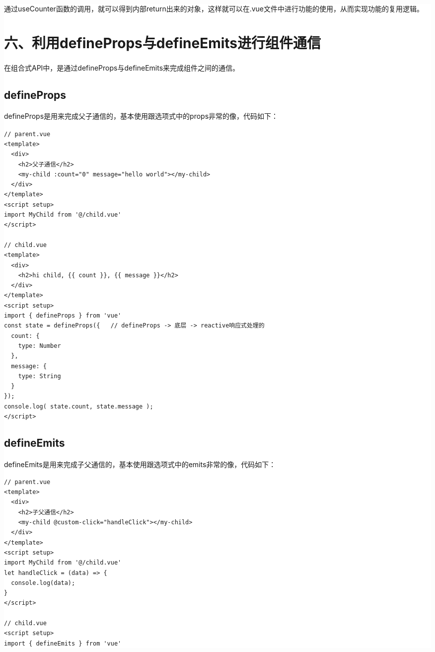 通过useCounter函数的调用，就可以得到内部return出来的对象，这样就可以在.vue文件中进行功能的使用，从而实现功能的复用逻辑。

# 六、利用defineProps与defineEmits进行组件通信

在组合式API中，是通过defineProps与defineEmits来完成组件之间的通信。

## defineProps

defineProps是用来完成父子通信的，基本使用跟选项式中的props非常的像，代码如下：

```vue
// parent.vue
<template>
  <div>
    <h2>父子通信</h2>
    <my-child :count="0" message="hello world"></my-child>
  </div>
</template>
<script setup>
import MyChild from '@/child.vue'
</script>

// child.vue
<template>
  <div>
    <h2>hi child, {{ count }}, {{ message }}</h2>
  </div>
</template>
<script setup>
import { defineProps } from 'vue'
const state = defineProps({   // defineProps -> 底层 -> reactive响应式处理的
  count: {
    type: Number
  },
  message: {
    type: String
  }
});
console.log( state.count, state.message );
</script>
```

## defineEmits

defineEmits是用来完成子父通信的，基本使用跟选项式中的emits非常的像，代码如下：

```vue
// parent.vue
<template>
  <div>
    <h2>子父通信</h2>
    <my-child @custom-click="handleClick"></my-child>
  </div>
</template>
<script setup>
import MyChild from '@/child.vue'
let handleClick = (data) => {
  console.log(data);
}
</script>

// child.vue
<script setup>
import { defineEmits } from 'vue'
```
